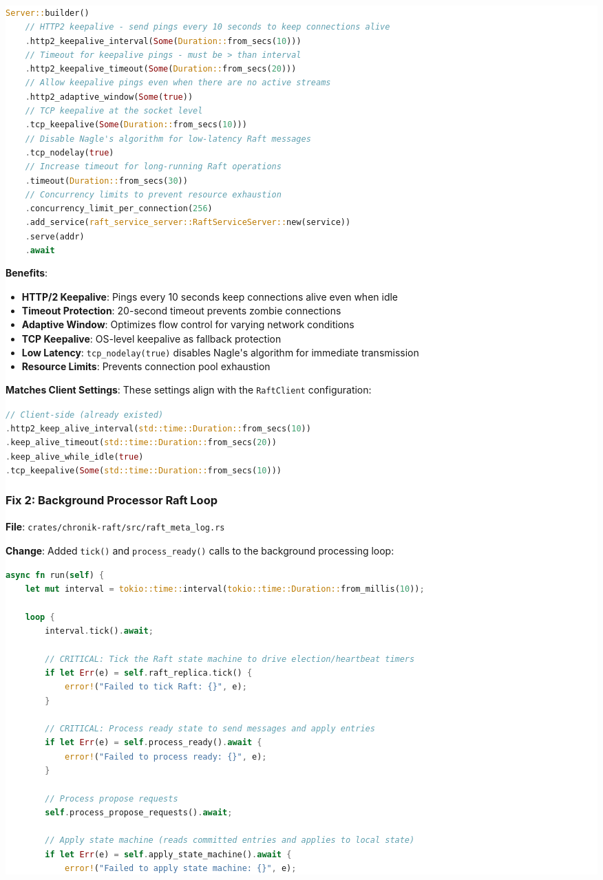 ```rust
Server::builder()
    // HTTP2 keepalive - send pings every 10 seconds to keep connections alive
    .http2_keepalive_interval(Some(Duration::from_secs(10)))
    // Timeout for keepalive pings - must be > than interval
    .http2_keepalive_timeout(Some(Duration::from_secs(20)))
    // Allow keepalive pings even when there are no active streams
    .http2_adaptive_window(Some(true))
    // TCP keepalive at the socket level
    .tcp_keepalive(Some(Duration::from_secs(10)))
    // Disable Nagle's algorithm for low-latency Raft messages
    .tcp_nodelay(true)
    // Increase timeout for long-running Raft operations
    .timeout(Duration::from_secs(30))
    // Concurrency limits to prevent resource exhaustion
    .concurrency_limit_per_connection(256)
    .add_service(raft_service_server::RaftServiceServer::new(service))
    .serve(addr)
    .await
```

**Benefits**:
- **HTTP/2 Keepalive**: Pings every 10 seconds keep connections alive even when idle
- **Timeout Protection**: 20-second timeout prevents zombie connections
- **Adaptive Window**: Optimizes flow control for varying network conditions
- **TCP Keepalive**: OS-level keepalive as fallback protection
- **Low Latency**: `tcp_nodelay(true)` disables Nagle's algorithm for immediate transmission
- **Resource Limits**: Prevents connection pool exhaustion

**Matches Client Settings**: These settings align with the `RaftClient` configuration:
```rust
// Client-side (already existed)
.http2_keep_alive_interval(std::time::Duration::from_secs(10))
.keep_alive_timeout(std::time::Duration::from_secs(20))
.keep_alive_while_idle(true)
.tcp_keepalive(Some(std::time::Duration::from_secs(10)))
```

### Fix 2: Background Processor Raft Loop

**File**: `crates/chronik-raft/src/raft_meta_log.rs`

**Change**: Added `tick()` and `process_ready()` calls to the background processing loop:

```rust
async fn run(self) {
    let mut interval = tokio::time::interval(tokio::time::Duration::from_millis(10));

    loop {
        interval.tick().await;

        // CRITICAL: Tick the Raft state machine to drive election/heartbeat timers
        if let Err(e) = self.raft_replica.tick() {
            error!("Failed to tick Raft: {}", e);
        }

        // CRITICAL: Process ready state to send messages and apply entries
        if let Err(e) = self.process_ready().await {
            error!("Failed to process ready: {}", e);
        }

        // Process propose requests
        self.process_propose_requests().await;

        // Apply state machine (reads committed entries and applies to local state)
        if let Err(e) = self.apply_state_machine().await {
            error!("Failed to apply state machine: {}", e);
```